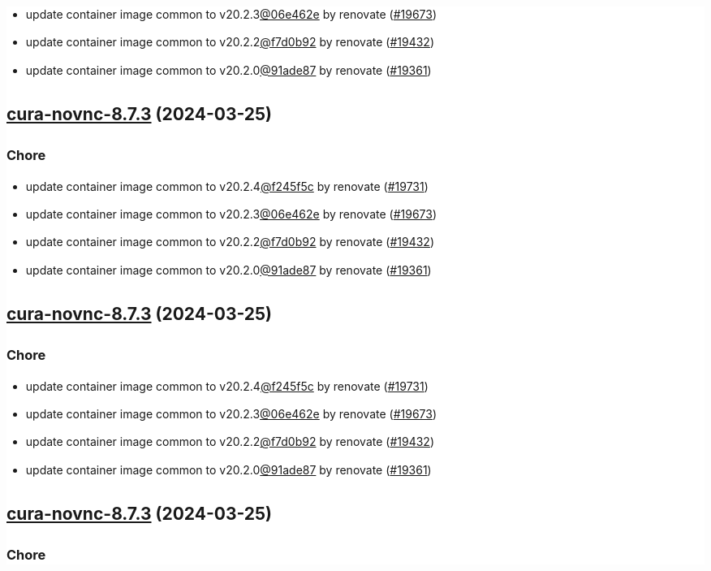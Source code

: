 - update container image common to v20.2.3[@06e462e](https://github.com/06e462e) by renovate ([#19673](https://github.com/truecharts/charts/issues/19673))

- update container image common to v20.2.2[@f7d0b92](https://github.com/f7d0b92) by renovate ([#19432](https://github.com/truecharts/charts/issues/19432))

- update container image common to v20.2.0[@91ade87](https://github.com/91ade87) by renovate ([#19361](https://github.com/truecharts/charts/issues/19361))


## [cura-novnc-8.7.3](https://github.com/truecharts/charts/compare/cura-novnc-8.6.0...cura-novnc-8.7.3) (2024-03-25)

### Chore



- update container image common to v20.2.4[@f245f5c](https://github.com/f245f5c) by renovate ([#19731](https://github.com/truecharts/charts/issues/19731))

- update container image common to v20.2.3[@06e462e](https://github.com/06e462e) by renovate ([#19673](https://github.com/truecharts/charts/issues/19673))

- update container image common to v20.2.2[@f7d0b92](https://github.com/f7d0b92) by renovate ([#19432](https://github.com/truecharts/charts/issues/19432))

- update container image common to v20.2.0[@91ade87](https://github.com/91ade87) by renovate ([#19361](https://github.com/truecharts/charts/issues/19361))


## [cura-novnc-8.7.3](https://github.com/truecharts/charts/compare/cura-novnc-8.6.0...cura-novnc-8.7.3) (2024-03-25)

### Chore



- update container image common to v20.2.4[@f245f5c](https://github.com/f245f5c) by renovate ([#19731](https://github.com/truecharts/charts/issues/19731))

- update container image common to v20.2.3[@06e462e](https://github.com/06e462e) by renovate ([#19673](https://github.com/truecharts/charts/issues/19673))

- update container image common to v20.2.2[@f7d0b92](https://github.com/f7d0b92) by renovate ([#19432](https://github.com/truecharts/charts/issues/19432))

- update container image common to v20.2.0[@91ade87](https://github.com/91ade87) by renovate ([#19361](https://github.com/truecharts/charts/issues/19361))


## [cura-novnc-8.7.3](https://github.com/truecharts/charts/compare/cura-novnc-8.6.0...cura-novnc-8.7.3) (2024-03-25)

### Chore


